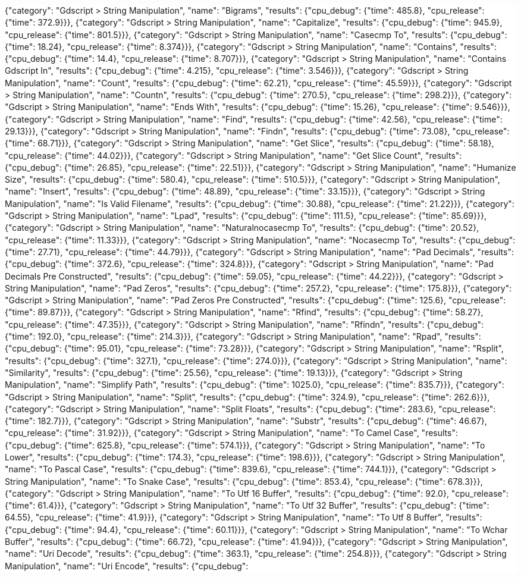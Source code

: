 {"category": "Gdscript > String Manipulation", "name": "Bigrams", "results": {"cpu_debug": {"time": 485.8}, "cpu_release": {"time": 372.9}}}, {"category": "Gdscript > String Manipulation", "name": "Capitalize", "results": {"cpu_debug": {"time": 945.9}, "cpu_release": {"time": 801.5}}}, {"category": "Gdscript > String Manipulation", "name": "Casecmp To", "results": {"cpu_debug": {"time": 18.24}, "cpu_release": {"time": 8.374}}}, {"category": "Gdscript > String Manipulation", "name": "Contains", "results": {"cpu_debug": {"time": 14.4}, "cpu_release": {"time": 8.707}}}, {"category": "Gdscript > String Manipulation", "name": "Contains Gdscript In", "results": {"cpu_debug": {"time": 4.215}, "cpu_release": {"time": 3.546}}}, {"category": "Gdscript > String Manipulation", "name": "Count", "results": {"cpu_debug": {"time": 62.21}, "cpu_release": {"time": 45.59}}}, {"category": "Gdscript > String Manipulation", "name": "Countn", "results": {"cpu_debug": {"time": 270.5}, "cpu_release": {"time": 298.2}}}, {"category": "Gdscript > String Manipulation", "name": "Ends With", "results": {"cpu_debug": {"time": 15.26}, "cpu_release": {"time": 9.546}}}, {"category": "Gdscript > String Manipulation", "name": "Find", "results": {"cpu_debug": {"time": 42.56}, "cpu_release": {"time": 29.13}}}, {"category": "Gdscript > String Manipulation", "name": "Findn", "results": {"cpu_debug": {"time": 73.08}, "cpu_release": {"time": 68.71}}}, {"category": "Gdscript > String Manipulation", "name": "Get Slice", "results": {"cpu_debug": {"time": 58.18}, "cpu_release": {"time": 44.02}}}, {"category": "Gdscript > String Manipulation", "name": "Get Slice Count", "results": {"cpu_debug": {"time": 26.85}, "cpu_release": {"time": 22.51}}}, {"category": "Gdscript > String Manipulation", "name": "Humanize Size", "results": {"cpu_debug": {"time": 580.4}, "cpu_release": {"time": 510.5}}}, {"category": "Gdscript > String Manipulation", "name": "Insert", "results": {"cpu_debug": {"time": 48.89}, "cpu_release": {"time": 33.15}}}, {"category": "Gdscript > String Manipulation", "name": "Is Valid Filename", "results": {"cpu_debug": {"time": 30.88}, "cpu_release": {"time": 21.22}}}, {"category": "Gdscript > String Manipulation", "name": "Lpad", "results": {"cpu_debug": {"time": 111.5}, "cpu_release": {"time": 85.69}}}, {"category": "Gdscript > String Manipulation", "name": "Naturalnocasecmp To", "results": {"cpu_debug": {"time": 20.52}, "cpu_release": {"time": 11.33}}}, {"category": "Gdscript > String Manipulation", "name": "Nocasecmp To", "results": {"cpu_debug": {"time": 27.71}, "cpu_release": {"time": 44.79}}}, {"category": "Gdscript > String Manipulation", "name": "Pad Decimals", "results": {"cpu_debug": {"time": 372.6}, "cpu_release": {"time": 324.8}}}, {"category": "Gdscript > String Manipulation", "name": "Pad Decimals Pre Constructed", "results": {"cpu_debug": {"time": 59.05}, "cpu_release": {"time": 44.22}}}, {"category": "Gdscript > String Manipulation", "name": "Pad Zeros", "results": {"cpu_debug": {"time": 257.2}, "cpu_release": {"time": 175.8}}}, {"category": "Gdscript > String Manipulation", "name": "Pad Zeros Pre Constructed", "results": {"cpu_debug": {"time": 125.6}, "cpu_release": {"time": 89.87}}}, {"category": "Gdscript > String Manipulation", "name": "Rfind", "results": {"cpu_debug": {"time": 58.27}, "cpu_release": {"time": 47.35}}}, {"category": "Gdscript > String Manipulation", "name": "Rfindn", "results": {"cpu_debug": {"time": 192.0}, "cpu_release": {"time": 214.3}}}, {"category": "Gdscript > String Manipulation", "name": "Rpad", "results": {"cpu_debug": {"time": 95.01}, "cpu_release": {"time": 73.28}}}, {"category": "Gdscript > String Manipulation", "name": "Rsplit", "results": {"cpu_debug": {"time": 327.1}, "cpu_release": {"time": 274.0}}}, {"category": "Gdscript > String Manipulation", "name": "Similarity", "results": {"cpu_debug": {"time": 25.56}, "cpu_release": {"time": 19.13}}}, {"category": "Gdscript > String Manipulation", "name": "Simplify Path", "results": {"cpu_debug": {"time": 1025.0}, "cpu_release": {"time": 835.7}}}, {"category": "Gdscript > String Manipulation", "name": "Split", "results": {"cpu_debug": {"time": 324.9}, "cpu_release": {"time": 262.6}}}, {"category": "Gdscript > String Manipulation", "name": "Split Floats", "results": {"cpu_debug": {"time": 283.6}, "cpu_release": {"time": 182.7}}}, {"category": "Gdscript > String Manipulation", "name": "Substr", "results": {"cpu_debug": {"time": 46.67}, "cpu_release": {"time": 31.92}}}, {"category": "Gdscript > String Manipulation", "name": "To Camel Case", "results": {"cpu_debug": {"time": 625.8}, "cpu_release": {"time": 574.1}}}, {"category": "Gdscript > String Manipulation", "name": "To Lower", "results": {"cpu_debug": {"time": 174.3}, "cpu_release": {"time": 198.6}}}, {"category": "Gdscript > String Manipulation", "name": "To Pascal Case", "results": {"cpu_debug": {"time": 839.6}, "cpu_release": {"time": 744.1}}}, {"category": "Gdscript > String Manipulation", "name": "To Snake Case", "results": {"cpu_debug": {"time": 853.4}, "cpu_release": {"time": 678.3}}}, {"category": "Gdscript > String Manipulation", "name": "To Utf 16 Buffer", "results": {"cpu_debug": {"time": 92.0}, "cpu_release": {"time": 61.4}}}, {"category": "Gdscript > String Manipulation", "name": "To Utf 32 Buffer", "results": {"cpu_debug": {"time": 64.55}, "cpu_release": {"time": 41.9}}}, {"category": "Gdscript > String Manipulation", "name": "To Utf 8 Buffer", "results": {"cpu_debug": {"time": 94.4}, "cpu_release": {"time": 60.11}}}, {"category": "Gdscript > String Manipulation", "name": "To Wchar Buffer", "results": {"cpu_debug": {"time": 66.72}, "cpu_release": {"time": 41.94}}}, {"category": "Gdscript > String Manipulation", "name": "Uri Decode", "results": {"cpu_debug": {"time": 363.1}, "cpu_release": {"time": 254.8}}}, {"category": "Gdscript > String Manipulation", "name": "Uri Encode", "results": {"cpu_debug":
